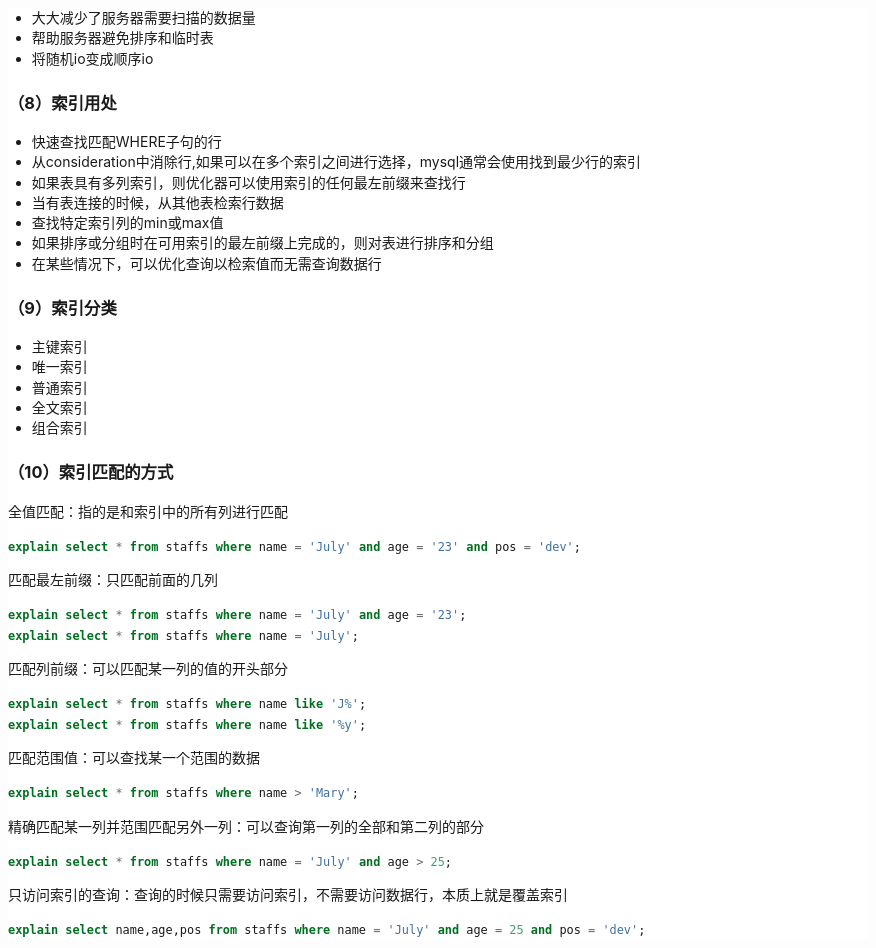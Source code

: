 - 大大减少了服务器需要扫描的数据量
- 帮助服务器避免排序和临时表
- 将随机io变成顺序io

### （8）索引用处

- 快速查找匹配WHERE子句的行
- 从consideration中消除行,如果可以在多个索引之间进行选择，mysql通常会使用找到最少行的索引
- 如果表具有多列索引，则优化器可以使用索引的任何最左前缀来查找行
- 当有表连接的时候，从其他表检索行数据
- 查找特定索引列的min或max值
- 如果排序或分组时在可用索引的最左前缀上完成的，则对表进行排序和分组
- 在某些情况下，可以优化查询以检索值而无需查询数据行

### （9）索引分类

- 主键索引
- 唯一索引
- 普通索引
- 全文索引
- 组合索引

### （10）索引匹配的方式

全值匹配：指的是和索引中的所有列进行匹配

```sql
explain select * from staffs where name = 'July' and age = '23' and pos = 'dev';
```

匹配最左前缀：只匹配前面的几列

```sql
explain select * from staffs where name = 'July' and age = '23';
explain select * from staffs where name = 'July';
```

匹配列前缀：可以匹配某一列的值的开头部分

```sql
explain select * from staffs where name like 'J%';
explain select * from staffs where name like '%y';
```

匹配范围值：可以查找某一个范围的数据

```sql
explain select * from staffs where name > 'Mary';
```

精确匹配某一列并范围匹配另外一列：可以查询第一列的全部和第二列的部分

```sql
explain select * from staffs where name = 'July' and age > 25;
```

只访问索引的查询：查询的时候只需要访问索引，不需要访问数据行，本质上就是覆盖索引

```sql
explain select name,age,pos from staffs where name = 'July' and age = 25 and pos = 'dev';
```
